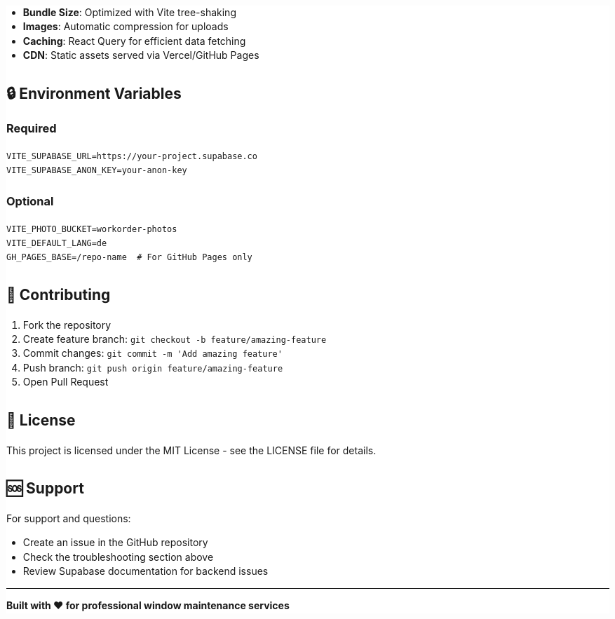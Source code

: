 - **Bundle Size**: Optimized with Vite tree-shaking
- **Images**: Automatic compression for uploads
- **Caching**: React Query for efficient data fetching
- **CDN**: Static assets served via Vercel/GitHub Pages

## 🔒 Environment Variables

### Required
```env
VITE_SUPABASE_URL=https://your-project.supabase.co
VITE_SUPABASE_ANON_KEY=your-anon-key
```

### Optional
```env
VITE_PHOTO_BUCKET=workorder-photos
VITE_DEFAULT_LANG=de
GH_PAGES_BASE=/repo-name  # For GitHub Pages only
```

## 🤝 Contributing

1. Fork the repository
2. Create feature branch: `git checkout -b feature/amazing-feature`
3. Commit changes: `git commit -m 'Add amazing feature'`
4. Push branch: `git push origin feature/amazing-feature`
5. Open Pull Request

## 📄 License

This project is licensed under the MIT License - see the LICENSE file for details.

## 🆘 Support

For support and questions:
- Create an issue in the GitHub repository
- Check the troubleshooting section above
- Review Supabase documentation for backend issues

---

**Built with ❤️ for professional window maintenance services**
